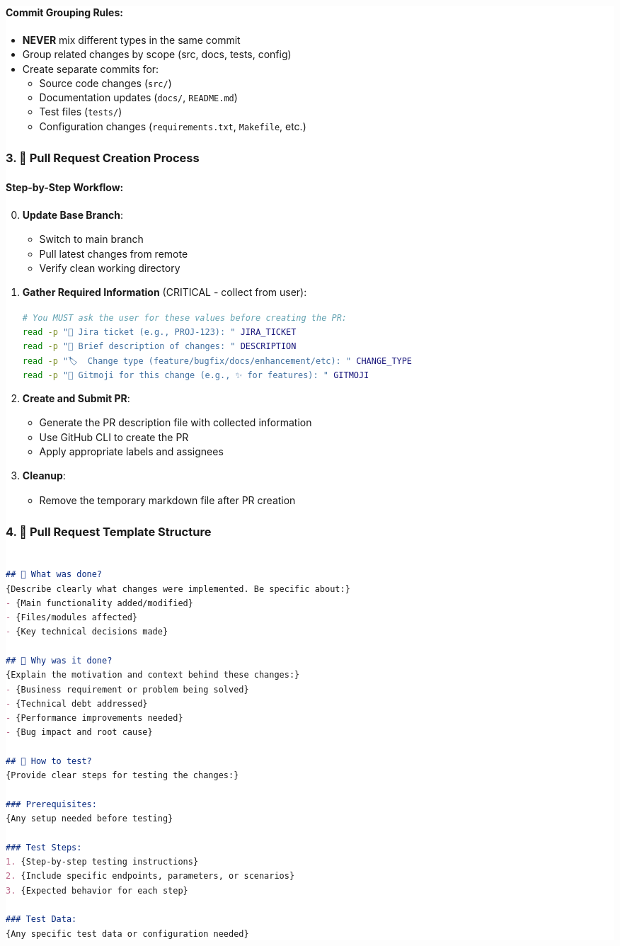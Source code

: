#### Commit Grouping Rules:
- **NEVER** mix different types in the same commit
- Group related changes by scope (src, docs, tests, config)
- Create separate commits for:
  - Source code changes (`src/`)
  - Documentation updates (`docs/`, `README.md`)
  - Test files (`tests/`)
  - Configuration changes (`requirements.txt`, `Makefile`, etc.)

### 3. 🔄 Pull Request Creation Process

#### Step-by-Step Workflow:
0. **Update Base Branch**:
   - Switch to main branch
   - Pull latest changes from remote
   - Verify clean working directory

1. **Gather Required Information** (CRITICAL - collect from user):
   ```bash
   # You MUST ask the user for these values before creating the PR:
   read -p "🎫 Jira ticket (e.g., PROJ-123): " JIRA_TICKET
   read -p "📝 Brief description of changes: " DESCRIPTION
   read -p "🏷️  Change type (feature/bugfix/docs/enhancement/etc): " CHANGE_TYPE
   read -p "🎨 Gitmoji for this change (e.g., ✨ for features): " GITMOJI
   ```

2. **Create and Submit PR**:
   - Generate the PR description file with collected information
   - Use GitHub CLI to create the PR
   - Apply appropriate labels and assignees

3. **Cleanup**:
   - Remove the temporary markdown file after PR creation

### 4. 📄 Pull Request Template Structure

```markdown

## 🔧 What was done?
{Describe clearly what changes were implemented. Be specific about:}
- {Main functionality added/modified}
- {Files/modules affected}
- {Key technical decisions made}

## 🎯 Why was it done?
{Explain the motivation and context behind these changes:}
- {Business requirement or problem being solved}
- {Technical debt addressed}
- {Performance improvements needed}
- {Bug impact and root cause}

## 🧪 How to test?
{Provide clear steps for testing the changes:}

### Prerequisites:
{Any setup needed before testing}

### Test Steps:
1. {Step-by-step testing instructions}
2. {Include specific endpoints, parameters, or scenarios}
3. {Expected behavior for each step}

### Test Data:
{Any specific test data or configuration needed}

```